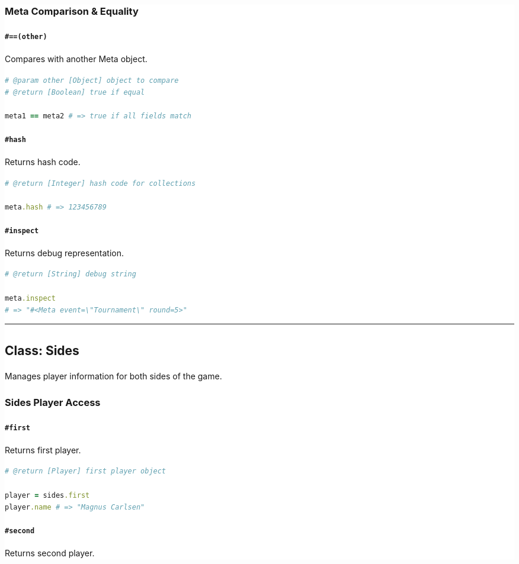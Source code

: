 ### Meta Comparison & Equality

#### `#==(other)`

Compares with another Meta object.

```ruby
# @param other [Object] object to compare
# @return [Boolean] true if equal

meta1 == meta2 # => true if all fields match
```

#### `#hash`

Returns hash code.

```ruby
# @return [Integer] hash code for collections

meta.hash # => 123456789
```

#### `#inspect`

Returns debug representation.

```ruby
# @return [String] debug string

meta.inspect
# => "#<Meta event=\"Tournament\" round=5>"
```

---

## Class: Sides

Manages player information for both sides of the game.

### Sides Player Access

#### `#first`

Returns first player.

```ruby
# @return [Player] first player object

player = sides.first
player.name # => "Magnus Carlsen"
```

#### `#second`

Returns second player.
